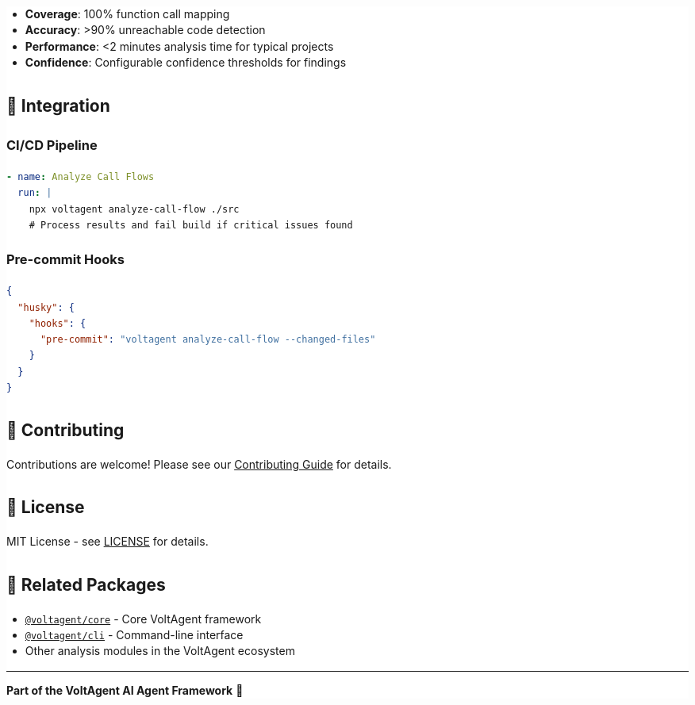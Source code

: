 - **Coverage**: 100% function call mapping
- **Accuracy**: >90% unreachable code detection
- **Performance**: <2 minutes analysis time for typical projects
- **Confidence**: Configurable confidence thresholds for findings

## 🔗 Integration

### CI/CD Pipeline
```yaml
- name: Analyze Call Flows
  run: |
    npx voltagent analyze-call-flow ./src
    # Process results and fail build if critical issues found
```

### Pre-commit Hooks
```json
{
  "husky": {
    "hooks": {
      "pre-commit": "voltagent analyze-call-flow --changed-files"
    }
  }
}
```

## 🤝 Contributing

Contributions are welcome! Please see our [Contributing Guide](../../CONTRIBUTING.md) for details.

## 📄 License

MIT License - see [LICENSE](../../LICENCE) for details.

## 🔗 Related Packages

- [`@voltagent/core`](../core) - Core VoltAgent framework
- [`@voltagent/cli`](../cli) - Command-line interface
- Other analysis modules in the VoltAgent ecosystem

---

**Part of the VoltAgent AI Agent Framework** 🤖

